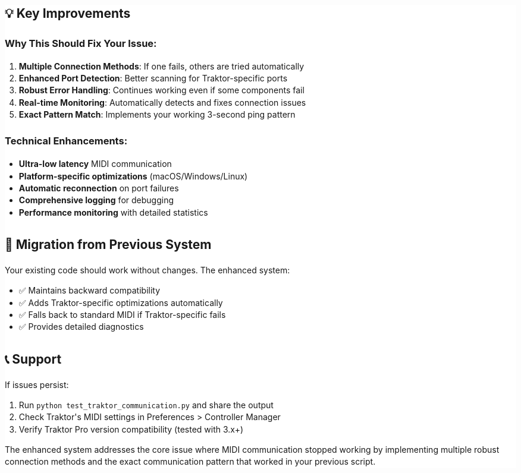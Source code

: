 ## 💡 Key Improvements

### Why This Should Fix Your Issue:

1. **Multiple Connection Methods**: If one fails, others are tried automatically
2. **Enhanced Port Detection**: Better scanning for Traktor-specific ports
3. **Robust Error Handling**: Continues working even if some components fail
4. **Real-time Monitoring**: Automatically detects and fixes connection issues
5. **Exact Pattern Match**: Implements your working 3-second ping pattern

### Technical Enhancements:

- **Ultra-low latency** MIDI communication
- **Platform-specific optimizations** (macOS/Windows/Linux)
- **Automatic reconnection** on port failures
- **Comprehensive logging** for debugging
- **Performance monitoring** with detailed statistics

## 🔄 Migration from Previous System

Your existing code should work without changes. The enhanced system:
- ✅ Maintains backward compatibility
- ✅ Adds Traktor-specific optimizations automatically
- ✅ Falls back to standard MIDI if Traktor-specific fails
- ✅ Provides detailed diagnostics

## 📞 Support

If issues persist:
1. Run `python test_traktor_communication.py` and share the output
2. Check Traktor's MIDI settings in Preferences > Controller Manager
3. Verify Traktor Pro version compatibility (tested with 3.x+)

The enhanced system addresses the core issue where MIDI communication stopped working by implementing multiple robust connection methods and the exact communication pattern that worked in your previous script.